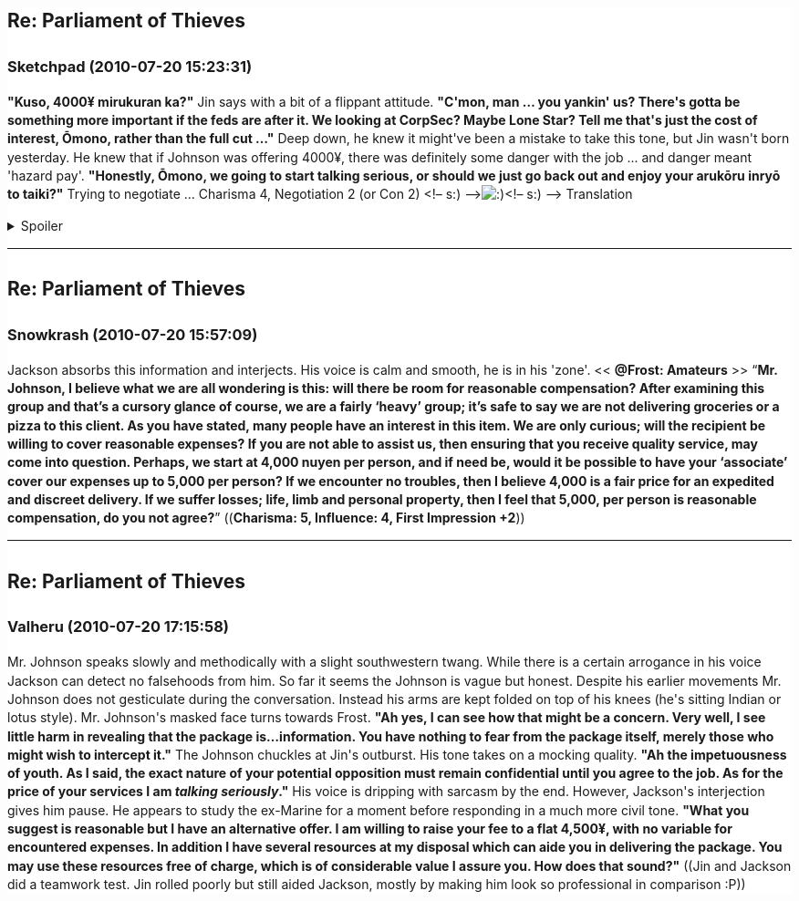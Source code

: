 
## Re: Parliament of Thieves

### **Sketchpad** (2010-07-20 15:23:31)

**"Kuso, 4000¥ mirukuran ka?"** Jin says with a bit of a flippant attitude. **"C'mon, man … you yankin' us? There's gotta be something more important if the feds are after it. We looking at CorpSec? Maybe Lone Star? Tell me that's just the cost of interest, Ōmono, rather than the full cut …"** Deep down, he knew it might've been a mistake to take this tone, but Jin wasn't born yesterday. He knew that if Johnson was offering 4000¥, there was definitely some danger with the job ... and danger meant 'hazard pay'. **"Honestly, Ōmono, we going to start talking serious, or should we just go back out and enjoy your arukōru inryō to taiki?"**
Trying to negotiate … Charisma 4, Negotiation 2 (or Con 2) <!– s:) –>![:)](https://i.ibb.co/8LPNcWCM/icon-e-smile.gif)<!– s:) –>
Translation<details><summary>Spoiler</summary></details>

---

## Re: Parliament of Thieves

### **Snowkrash** (2010-07-20 15:57:09)

Jackson absorbs this information and interjects.
His voice is calm and smooth, he is in his 'zone'.
<< **@Frost: Amateurs** >>
“**Mr. Johnson, I believe what we are all wondering is this: will there be room for reasonable compensation? After examining this group and that’s a cursory glance of course, we are a fairly ‘heavy’ group; it’s safe to say we are not delivering groceries or a pizza to this client. As you have stated, many people have an interest in this item. We are only curious; will the recipient be willing to cover reasonable expenses? If you are not able to assist us, then ensuring that you receive quality service, may come into question. Perhaps, we start at 4,000 nuyen per person, and if need be, would it be possible to have your ‘associate’ cover our expenses up to 5,000 per person? If we encounter no troubles, then I believe 4,000 is a fair price for an expedited and discreet delivery. If we suffer losses; life, limb and personal property, then I feel that 5,000, per person is reasonable compensation, do you not agree?**”
((**Charisma: 5, Influence: 4, First Impression +2**))

---

## Re: Parliament of Thieves

### **Valheru** (2010-07-20 17:15:58)

Mr. Johnson speaks slowly and methodically with a slight southwestern twang. While there is a certain arrogance in his voice Jackson can detect no falsehoods from him. So far it seems the Johnson is vague but honest. Despite his earlier movements Mr. Johnson does not gesticulate during the conversation. Instead his arms are kept folded on top of his knees (he's sitting Indian or lotus style).
Mr. Johnson's masked face turns towards Frost.
**"Ah yes, I can see how that might be a concern. Very well, I see little harm in revealing that the package is…information. You have nothing to fear from the package itself, merely those who might wish to intercept it."**
The Johnson chuckles at Jin's outburst. His tone takes on a mocking quality.
**"Ah the impetuousness of youth. As I said, the exact nature of your potential opposition must remain confidential until you agree to the job. As for the price of your services I am *talking seriously*."**
His voice is dripping with sarcasm by the end. However, Jackson's interjection gives him pause. He appears to study the ex-Marine for a moment before responding in a much more civil tone.
**"What you suggest is reasonable but I have an alternative offer. I am willing to raise your fee to a flat 4,500¥, with no variable for encountered expenses. In addition I have several resources at my disposal which can aide you in delivering the package. You may use these resources free of charge, which is of considerable value I assure you. How does that sound?"**
((Jin and Jackson did a teamwork test. Jin rolled poorly but still aided Jackson, mostly by making him look so professional in comparison :P))